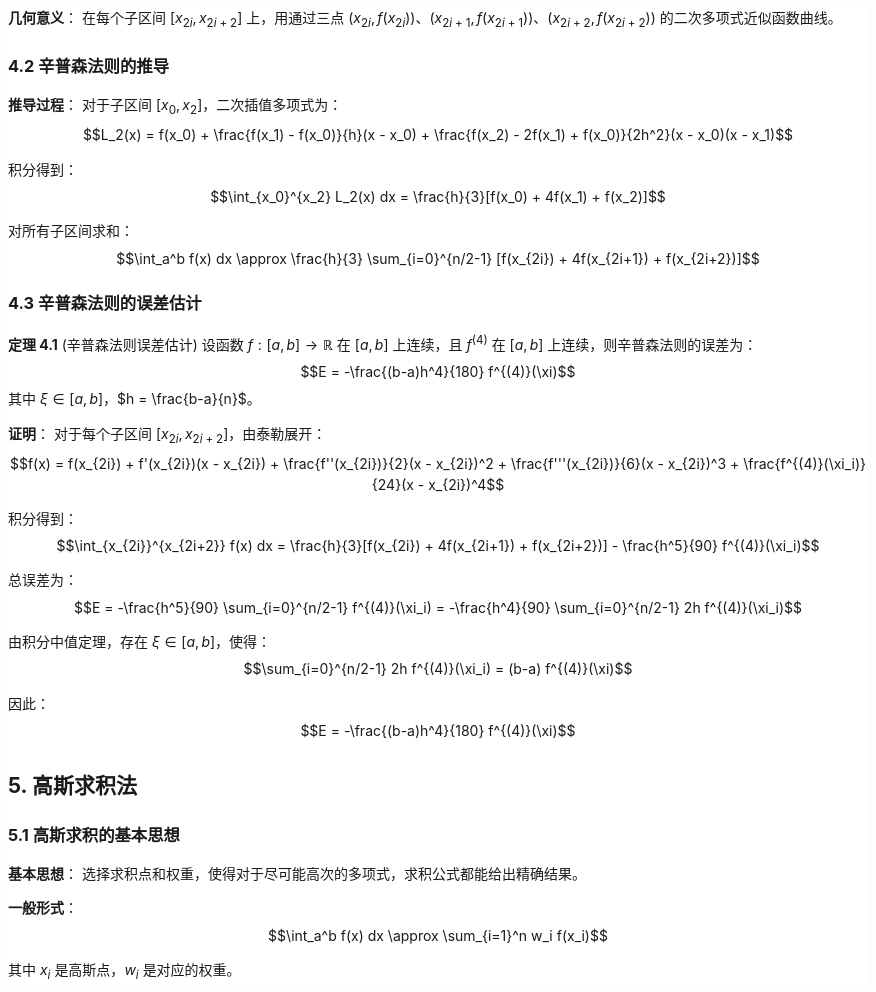 **几何意义**：
在每个子区间 $[x_{2i}, x_{2i+2}]$ 上，用通过三点 $(x_{2i}, f(x_{2i}))$、$(x_{2i+1}, f(x_{2i+1}))$、$(x_{2i+2}, f(x_{2i+2}))$ 的二次多项式近似函数曲线。

### 4.2 辛普森法则的推导

**推导过程**：
对于子区间 $[x_0, x_2]$，二次插值多项式为：
$$L_2(x) = f(x_0) + \frac{f(x_1) - f(x_0)}{h}(x - x_0) + \frac{f(x_2) - 2f(x_1) + f(x_0)}{2h^2}(x - x_0)(x - x_1)$$

积分得到：
$$\int_{x_0}^{x_2} L_2(x) dx = \frac{h}{3}[f(x_0) + 4f(x_1) + f(x_2)]$$

对所有子区间求和：
$$\int_a^b f(x) dx \approx \frac{h}{3} \sum_{i=0}^{n/2-1} [f(x_{2i}) + 4f(x_{2i+1}) + f(x_{2i+2})]$$

### 4.3 辛普森法则的误差估计

**定理 4.1** (辛普森法则误差估计)
设函数 $f: [a,b] \to \mathbb{R}$ 在 $[a,b]$ 上连续，且 $f^{(4)}$ 在 $[a,b]$ 上连续，则辛普森法则的误差为：
$$E = -\frac{(b-a)h^4}{180} f^{(4)}(\xi)$$
其中 $\xi \in [a,b]$，$h = \frac{b-a}{n}$。

**证明**：
对于每个子区间 $[x_{2i}, x_{2i+2}]$，由泰勒展开：
$$f(x) = f(x_{2i}) + f'(x_{2i})(x - x_{2i}) + \frac{f''(x_{2i})}{2}(x - x_{2i})^2 + \frac{f'''(x_{2i})}{6}(x - x_{2i})^3 + \frac{f^{(4)}(\xi_i)}{24}(x - x_{2i})^4$$

积分得到：
$$\int_{x_{2i}}^{x_{2i+2}} f(x) dx = \frac{h}{3}[f(x_{2i}) + 4f(x_{2i+1}) + f(x_{2i+2})] - \frac{h^5}{90} f^{(4)}(\xi_i)$$

总误差为：
$$E = -\frac{h^5}{90} \sum_{i=0}^{n/2-1} f^{(4)}(\xi_i) = -\frac{h^4}{90} \sum_{i=0}^{n/2-1} 2h f^{(4)}(\xi_i)$$

由积分中值定理，存在 $\xi \in [a,b]$，使得：
$$\sum_{i=0}^{n/2-1} 2h f^{(4)}(\xi_i) = (b-a) f^{(4)}(\xi)$$

因此：
$$E = -\frac{(b-a)h^4}{180} f^{(4)}(\xi)$$

## 5. 高斯求积法

### 5.1 高斯求积的基本思想

**基本思想**：
选择求积点和权重，使得对于尽可能高次的多项式，求积公式都能给出精确结果。

**一般形式**：
$$\int_a^b f(x) dx \approx \sum_{i=1}^n w_i f(x_i)$$

其中 $x_i$ 是高斯点，$w_i$ 是对应的权重。
